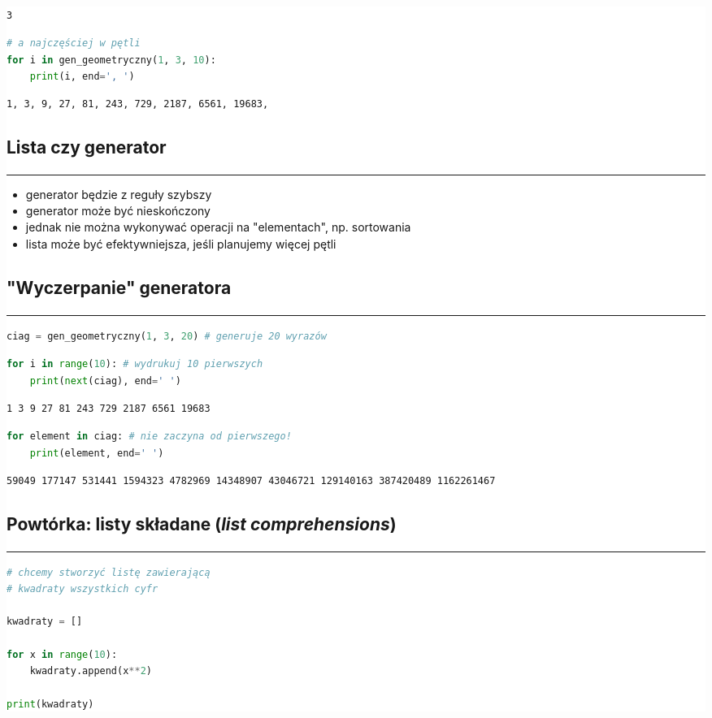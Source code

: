 


    3




```python
# a najczęściej w pętli
for i in gen_geometryczny(1, 3, 10):
    print(i, end=', ')
```

    1, 3, 9, 27, 81, 243, 729, 2187, 6561, 19683, 


## Lista czy generator

---

* generator będzie z reguły szybszy
* generator może być nieskończony
* jednak nie można wykonywać operacji na "elementach", np. sortowania
* lista może być efektywniejsza, jeśli planujemy więcej pętli

## "Wyczerpanie" generatora

---


```python
ciag = gen_geometryczny(1, 3, 20) # generuje 20 wyrazów
```


```python
for i in range(10): # wydrukuj 10 pierwszych
    print(next(ciag), end=' ')
```

    1 3 9 27 81 243 729 2187 6561 19683 


```python
for element in ciag: # nie zaczyna od pierwszego!
    print(element, end=' ')
```

    59049 177147 531441 1594323 4782969 14348907 43046721 129140163 387420489 1162261467 


## Powtórka: listy składane (*list comprehensions*)

---


```python
# chcemy stworzyć listę zawierającą
# kwadraty wszystkich cyfr

kwadraty = []

for x in range(10):
    kwadraty.append(x**2)
    
print(kwadraty)
```

